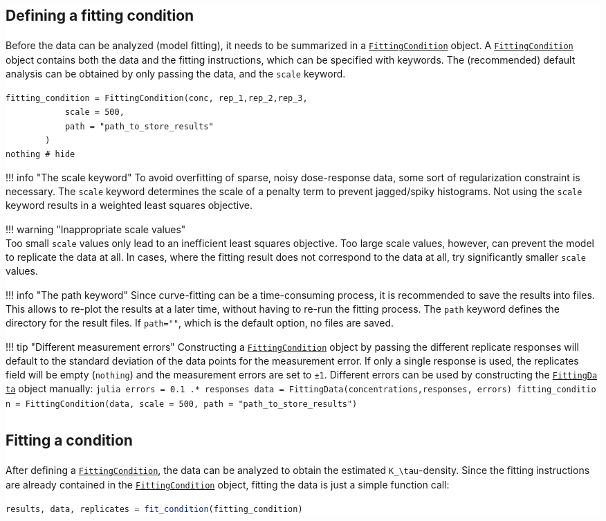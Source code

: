 ## Defining a fitting condition

Before the data can be analyzed (model fitting), it needs to be summarized in a [`FittingCondition`](@ref) object. A [`FittingCondition`](@ref) object contains both the data and the fitting instructions, which can be specified with keywords. The (recommended) default analysis can be obtained by only passing the data, and the `scale` keyword.

```@example QuickStart
fitting_condition = FittingCondition(conc, rep_1,rep_2,rep_3, 
			scale = 500, 
			path = "path_to_store_results"
		)
nothing # hide
```

!!! info "The scale keyword"
	To avoid overfitting of sparse, noisy dose-response data, some sort of regularization constraint is necessary. The `scale` keyword determines the scale of a penalty term to prevent jagged/spiky histograms. Not using the `scale` keyword results in a weighted least squares objective.
	
!!! warning "Inappropriate scale values"	
	Too small `scale` values only lead to an inefficient least squares objective. Too large scale values, however, can prevent the model to replicate the data at all. In cases, where the fitting result does not correspond to the data at all, try significantly smaller `scale` values.

!!! info "The path keyword"
	Since curve-fitting can be a time-consuming process, it is recommended to save the results into files. This allows to re-plot the results at a later time, without having to re-run the fitting process. The `path` keyword defines the directory for the result files. If `path=""`, which is the default option, no files are saved.

!!! tip "Different measurement errors"
	Constructing a [`FittingCondition`](@ref) object by passing the different replicate responses will default to the standard deviation of the data points for the measurement error. If only a single response is used, the replicates field will be empty (`nothing`) and the measurement errors are set to `±1`. Different errors can be used by constructing the [`FittingData`](https://antibodypackages.github.io/FittingObjectiveFunctions-documentation/API/#FittingObjectiveFunctions.FittingData) object manually:
	```julia
	errors = 0.1 .* responses
	data = FittingData(concentrations,responses, errors)
	fitting_condition = FittingCondition(data, scale = 500, path = "path_to_store_results")
	```

## Fitting a condition

After defining a [`FittingCondition`](@ref), the data can be analyzed to obtain the estimated ``K_\tau``-density. Since the fitting instructions are already contained in the [`FittingCondition`](@ref) object, fitting the data is just a simple function call:

```julia
results, data, replicates = fit_condition(fitting_condition)
```
